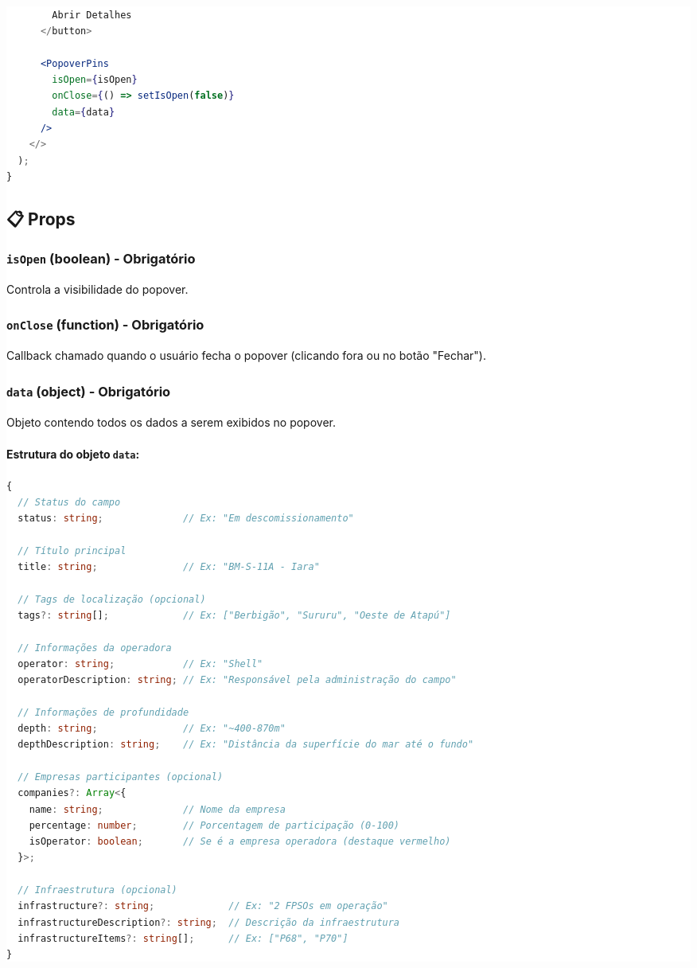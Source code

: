 ```jsx
        Abrir Detalhes
      </button>
      
      <PopoverPins
        isOpen={isOpen}
        onClose={() => setIsOpen(false)}
        data={data}
      />
    </>
  );
}
```

## 📋 Props

### `isOpen` (boolean) - Obrigatório
Controla a visibilidade do popover.

### `onClose` (function) - Obrigatório
Callback chamado quando o usuário fecha o popover (clicando fora ou no botão "Fechar").

### `data` (object) - Obrigatório
Objeto contendo todos os dados a serem exibidos no popover.

#### Estrutura do objeto `data`:

```typescript
{
  // Status do campo
  status: string;              // Ex: "Em descomissionamento"
  
  // Título principal
  title: string;               // Ex: "BM-S-11A - Iara"
  
  // Tags de localização (opcional)
  tags?: string[];             // Ex: ["Berbigão", "Sururu", "Oeste de Atapú"]
  
  // Informações da operadora
  operator: string;            // Ex: "Shell"
  operatorDescription: string; // Ex: "Responsável pela administração do campo"
  
  // Informações de profundidade
  depth: string;               // Ex: "~400-870m"
  depthDescription: string;    // Ex: "Distância da superfície do mar até o fundo"
  
  // Empresas participantes (opcional)
  companies?: Array<{
    name: string;              // Nome da empresa
    percentage: number;        // Porcentagem de participação (0-100)
    isOperator: boolean;       // Se é a empresa operadora (destaque vermelho)
  }>;
  
  // Infraestrutura (opcional)
  infrastructure?: string;             // Ex: "2 FPSOs em operação"
  infrastructureDescription?: string;  // Descrição da infraestrutura
  infrastructureItems?: string[];      // Ex: ["P68", "P70"]
}
```
